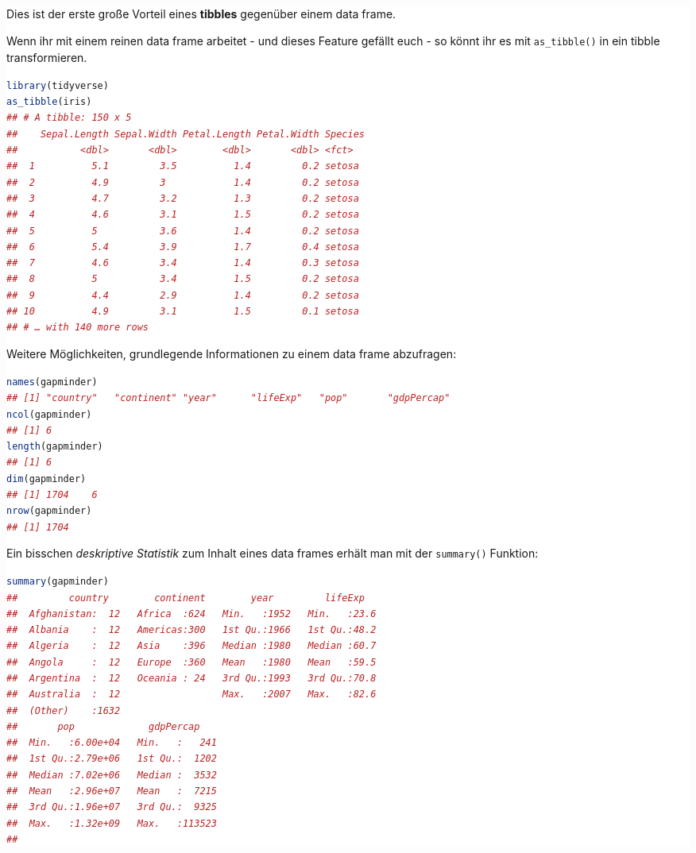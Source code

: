 Dies ist der erste große Vorteil eines **tibbles** gegenüber einem data frame.


Wenn ihr mit einem reinen data frame arbeitet - und dieses Feature gefällt euch - so könnt ihr es mit `as_tibble()` in ein tibble transformieren.


```r
library(tidyverse)
as_tibble(iris)
## # A tibble: 150 x 5
##    Sepal.Length Sepal.Width Petal.Length Petal.Width Species
##           <dbl>       <dbl>        <dbl>       <dbl> <fct>  
##  1          5.1         3.5          1.4         0.2 setosa 
##  2          4.9         3            1.4         0.2 setosa 
##  3          4.7         3.2          1.3         0.2 setosa 
##  4          4.6         3.1          1.5         0.2 setosa 
##  5          5           3.6          1.4         0.2 setosa 
##  6          5.4         3.9          1.7         0.4 setosa 
##  7          4.6         3.4          1.4         0.3 setosa 
##  8          5           3.4          1.5         0.2 setosa 
##  9          4.4         2.9          1.4         0.2 setosa 
## 10          4.9         3.1          1.5         0.1 setosa 
## # … with 140 more rows
```

Weitere Möglichkeiten, grundlegende Informationen zu einem data frame abzufragen:


```r
names(gapminder)
## [1] "country"   "continent" "year"      "lifeExp"   "pop"       "gdpPercap"
ncol(gapminder)
## [1] 6
length(gapminder)
## [1] 6
dim(gapminder)
## [1] 1704    6
nrow(gapminder)
## [1] 1704
```

Ein bisschen _deskriptive Statistik_ zum Inhalt eines data frames erhält man mit der `summary()` Funktion:


```r
summary(gapminder)
##         country        continent        year         lifeExp    
##  Afghanistan:  12   Africa  :624   Min.   :1952   Min.   :23.6  
##  Albania    :  12   Americas:300   1st Qu.:1966   1st Qu.:48.2  
##  Algeria    :  12   Asia    :396   Median :1980   Median :60.7  
##  Angola     :  12   Europe  :360   Mean   :1980   Mean   :59.5  
##  Argentina  :  12   Oceania : 24   3rd Qu.:1993   3rd Qu.:70.8  
##  Australia  :  12                  Max.   :2007   Max.   :82.6  
##  (Other)    :1632                                               
##       pop             gdpPercap     
##  Min.   :6.00e+04   Min.   :   241  
##  1st Qu.:2.79e+06   1st Qu.:  1202  
##  Median :7.02e+06   Median :  3532  
##  Mean   :2.96e+07   Mean   :  7215  
##  3rd Qu.:1.96e+07   3rd Qu.:  9325  
##  Max.   :1.32e+09   Max.   :113523  
## 
```


[dplyr]: https://dplyr.tidyverse.org
[tidyr]: https://tidyr.tidyverse.org
[ggplot2]: https://ggplot2.tidyverse.org
[tidyverse]: https://tidyverse.tidyverse.org
[stringr]: https://stringr.tidyverse.org
[forcats]: https://forcats.tidyverse.org
[purrr]: https://purrr.tidyverse.org
[readr]: https://readr.tidyverse.org
[fs]: https://fs.r-lib.org/index.html
[glue]: https://glue.tidyverse.org
[testthat]: https://testthat.r-lib.org
[ellipsis]: https://ellipsis.r-lib.org
[lubridate]: https://lubridate.tidyverse.org
[devtools]: https://devtools.r-lib.org
[roxygen2]: https://roxygen2.r-lib.org
[knitr]: https://github.com/yihui/knitr
[rmarkdown]: https://rmarkdown.rstudio.com/
[usethis]: https://usethis.r-lib.org
[xml2]: https://xml2.r-lib.org
[httr]: https://httr.r-lib.org
[rvest]: https://rvest.tidyverse.org
[Shiny]: https://shiny.rstudio.com
[gh]: https://github.com/r-lib/gh
[plyr]: http://plyr.had.co.nz
[magrittr]: https://magrittr.tidyverse.org
[googlesheets]: https://github.com/jennybc/googlesheets
[gapminder]: https://github.com/jennybc/gapminder
[stringi]: http://www.gagolewski.com/software/stringi/
[rex]: https://github.com/kevinushey/rex
[lattice]: http://lattice.r-forge.r-project.org
[RColorBrewer]: https://cloud.r-project.org/package=RColorBrewer
[gridExtra]: https://cloud.r-project.org/package=gridExtra
[rebird]: https://docs.ropensci.org/rebird/
[geonames]: https://docs.ropensci.org/geonames/
[rplos]: https://docs.ropensci.org/rplos/
[gender]: https://docs.ropensci.org/gender/
[genderdata]: https://docs.ropensci.org/genderdata/
[curl]: https://jeroen.cran.dev/curl
[jsonlite]: https://github.com/jeroen/jsonlite
[shinythemes]: https://rstudio.github.io/shinythemes/
[shinyjs]: https://deanattali.com/shinyjs/
[leaflet]: https://rstudio.github.io/leaflet/
[ggvis]: https://ggvis.rstudio.com
[shinydashboard]: https://rstudio.github.io/shinydashboard/
[Introduction to dplyr]: https://dplyr.tidyverse.org/articles/dplyr.html
[Window functions]: https://dplyr.tidyverse.org/articles/window-functions.html
[Two-table verbs]: https://dplyr.tidyverse.org/articles/two-table.html
[Do more with dates and times in R]: https://lubridate.tidyverse.org/articles/lubridate.html
[dplyr-cran]: https://cloud.r-project.org/package=dplyr
[dplyr-github]: https://github.com/hadley/dplyr
[Happy Git and GitHub for the useR]: https://happygitwithr.com
[R for Data Science]: https://r4ds.had.co.nz
[The tidyverse style guide]: https://style.tidyverse.org
[Advanced R]: https://adv-r.hadley.nz/
[Tidyverse design principles]: https://principles.tidyverse.org
[R Packages]: https://r-pkgs.org/index.html
[R Graphics Cookbook]: http://shop.oreilly.com/product/0636920023135.do
[Cookbook for R]: http://www.cookbook-r.com 
[ggplot2: Elegant Graphics for Data Analysis]: https://ggplot2-book.org/index.html
[adv-r-fxn-args]: http://adv-r.had.co.nz/Functions.html#function-arguments
[r4ds-transform]: https://r4ds.had.co.nz/transform.html
[r4ds-readr-strings]: https://r4ds.had.co.nz/data-import.html#readr-strings
[RStudio Data Transformation Cheat Sheet]: https://github.com/rstudio/cheatsheets/raw/master/data-transformation.pdf
[Regular Expressions in R Cheat Sheet]: https://github.com/rstudio/cheatsheets/raw/master/regex.pdf
[Shiny Cheat Sheet]: https://shiny.rstudio.com/articles/cheatsheet.html
["minimal make: a minimal tutorial on make"]: https://kbroman.org/minimal_make/
["Let the Data Flow: Pipelines in R with dplyr and magrittr"]: https://github.com/tjmahr/MadR_Pipelines
["Hands-on dplyr tutorial for faster data manipulation in R"]: https://www.dataschool.io/dplyr-tutorial-for-faster-data-manipulation-in-r/
["Writing R Extensions"]: https://cloud.r-project.org/doc/manuals/r-release/R-exts.html
["The Absolute Minimum Every Software Developer Absolutely, Positively Must Know About Unicode and Character Sets (No Excuses!)"]: https://www.joelonsoftware.com/2003/10/08/the-absolute-minimum-every-software-developer-absolutely-positively-must-know-about-unicode-and-character-sets-no-excuses/
["What Every Programmer Absolutely, Positively Needs To Know About Encodings And Character Sets To Work With Text"]: http://kunststube.net/encoding/
["3 Steps to Fix Encoding Problems in Ruby"]: https://www.justinweiss.com/articles/3-steps-to-fix-encoding-problems-in-ruby/
["My favorite RGB color"]: https://manyworldstheory.com/2013/01/15/my-favorite-rgb-color/
["Dates and Times Made Easy with lubridate"]: https://www.jstatsoft.org/article/view/v040i03
["testthat: Get Started with Testing"]: https://journal.r-project.org/archive/2011-1/RJournal_2011-1_Wickham.pdf
["Let's Practice What We Preach"]: https://www.jstor.org/stable/3087382?seq=1#page_scan_tab_contents
[Creating More Effective Graphs]: https://www.amazon.com/Creating-Effective-Graphs-Naomi-Robbins/dp/0985911123
["Escaping RGBland: Selecting Colors for Statistical Graphs"]: https://eeecon.uibk.ac.at/~zeileis/papers/Zeileis+Hornik+Murrell-2009.pdf
["A layered grammar of graphics"]: https://vita.had.co.nz/papers/layered-grammar.html
[Managing Projects with GNU Make, 3rd Edition]: http://shop.oreilly.com/product/9780596006105.do
["Why Should Engineers and Scientists Be Worried About Color?"]: https://www.google.com/url?sa=t&rct=j&q=&esrc=s&source=web&cd=2&cad=rja&uact=8&ved=2ahUKEwi0xYqJ8JbjAhWNvp4KHViYDxsQFjABegQIABAC&url=https%3A%2F%2Fwww.researchgate.net%2Fprofile%2FAhmed_Elhattab2%2Fpost%2FPlease_suggest_some_good_3D_plot_tool_Software_for_surface_plot%2Fattachment%2F5c05ba35cfe4a7645506948e%2FAS%253A699894335557644%25401543879221725%2Fdownload%2FWhy%2BShould%2BEngineers%2Band%2BScientists%2BBe%2BWorried%2BAbout%2BColor_.pdf&usg=AOvVaw1qwjjGMd7h_z6TLUjzu7Nb
[rOpenSci]: https://ropensci.org